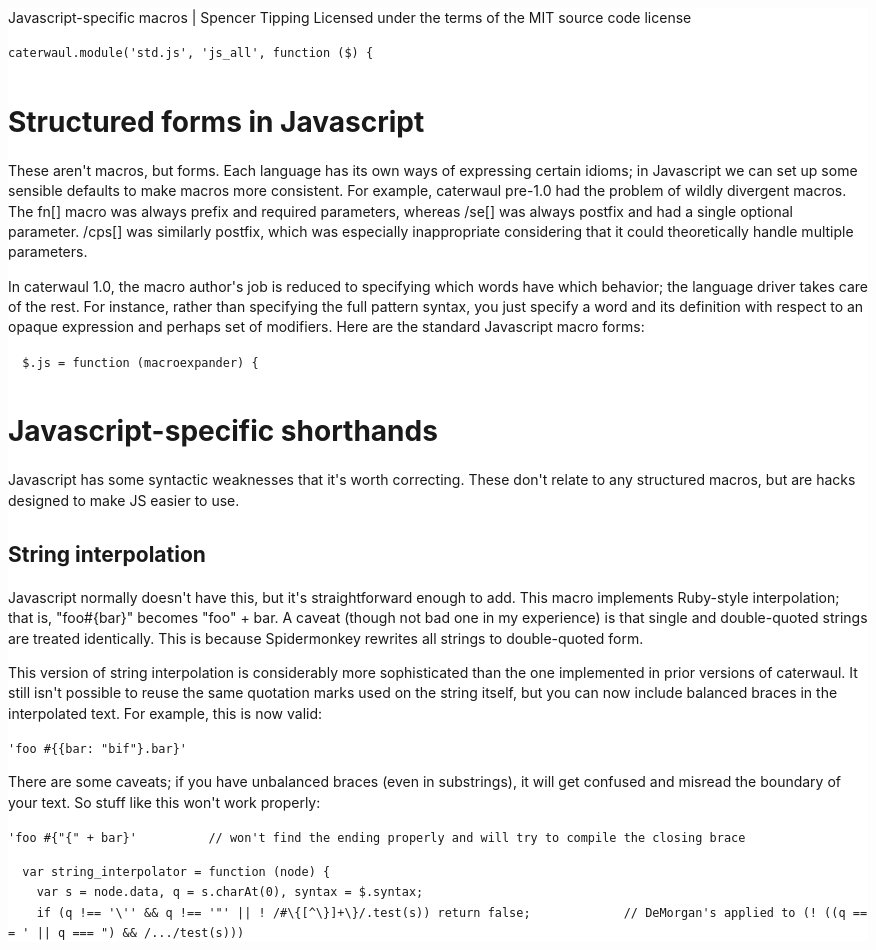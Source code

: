 Javascript-specific macros | Spencer Tipping
Licensed under the terms of the MIT source code license

```.waul
caterwaul.module('std.js', 'js_all', function ($) {
```

# Structured forms in Javascript

These aren't macros, but forms. Each language has its own ways of expressing certain idioms; in Javascript we can set up some sensible defaults to make macros more consistent. For example,
caterwaul pre-1.0 had the problem of wildly divergent macros. The fn[] macro was always prefix and required parameters, whereas /se[] was always postfix and had a single optional parameter.
/cps[] was similarly postfix, which was especially inappropriate considering that it could theoretically handle multiple parameters.

In caterwaul 1.0, the macro author's job is reduced to specifying which words have which behavior; the language driver takes care of the rest. For instance, rather than specifying the full
pattern syntax, you just specify a word and its definition with respect to an opaque expression and perhaps set of modifiers. Here are the standard Javascript macro forms:

```.waul
  $.js = function (macroexpander) {
```

# Javascript-specific shorthands

Javascript has some syntactic weaknesses that it's worth correcting. These don't relate to any structured macros, but are hacks designed to make JS easier to use.

## String interpolation

Javascript normally doesn't have this, but it's straightforward enough to add. This macro implements Ruby-style interpolation; that is, "foo#{bar}" becomes "foo" + bar. A caveat (though not
bad one in my experience) is that single and double-quoted strings are treated identically. This is because Spidermonkey rewrites all strings to double-quoted form.

This version of string interpolation is considerably more sophisticated than the one implemented in prior versions of caterwaul. It still isn't possible to reuse the same quotation marks
used on the string itself, but you can now include balanced braces in the interpolated text. For example, this is now valid:

    'foo #{{bar: "bif"}.bar}'

There are some caveats; if you have unbalanced braces (even in substrings), it will get confused and misread the boundary of your text. So stuff like this won't work properly:

    'foo #{"{" + bar}'          // won't find the ending properly and will try to compile the closing brace

```.waul
  var string_interpolator = function (node) {
    var s = node.data, q = s.charAt(0), syntax = $.syntax;
    if (q !== '\'' && q !== '"' || ! /#\{[^\}]+\}/.test(s)) return false;             // DeMorgan's applied to (! ((q === ' || q === ") && /.../test(s)))
```
